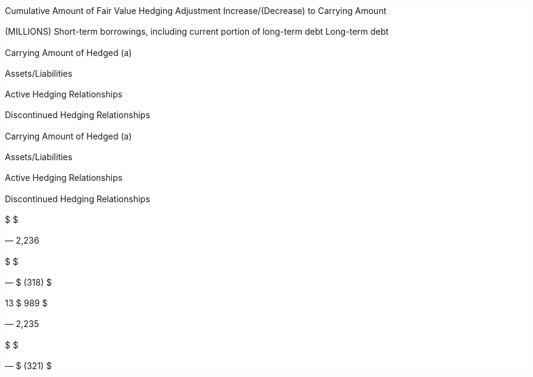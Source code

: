 Cumulative Amount of Fair Value
Hedging Adjustment
Increase/(Decrease) to
Carrying Amount

(MILLIONS)
Short-term borrowings, including current
portion of long-term debt
Long-term debt

Carrying Amount of
Hedged
(a)

Assets/Liabilities

Active Hedging
Relationships

Discontinued
Hedging
Relationships

Carrying Amount of
Hedged
(a)

Assets/Liabilities

Active Hedging
Relationships

Discontinued
Hedging
Relationships

$
$

—
2,236

$
$

—  $
(318) $

13  $
989  $

—
2,235

$
$

—  $
(321) $
